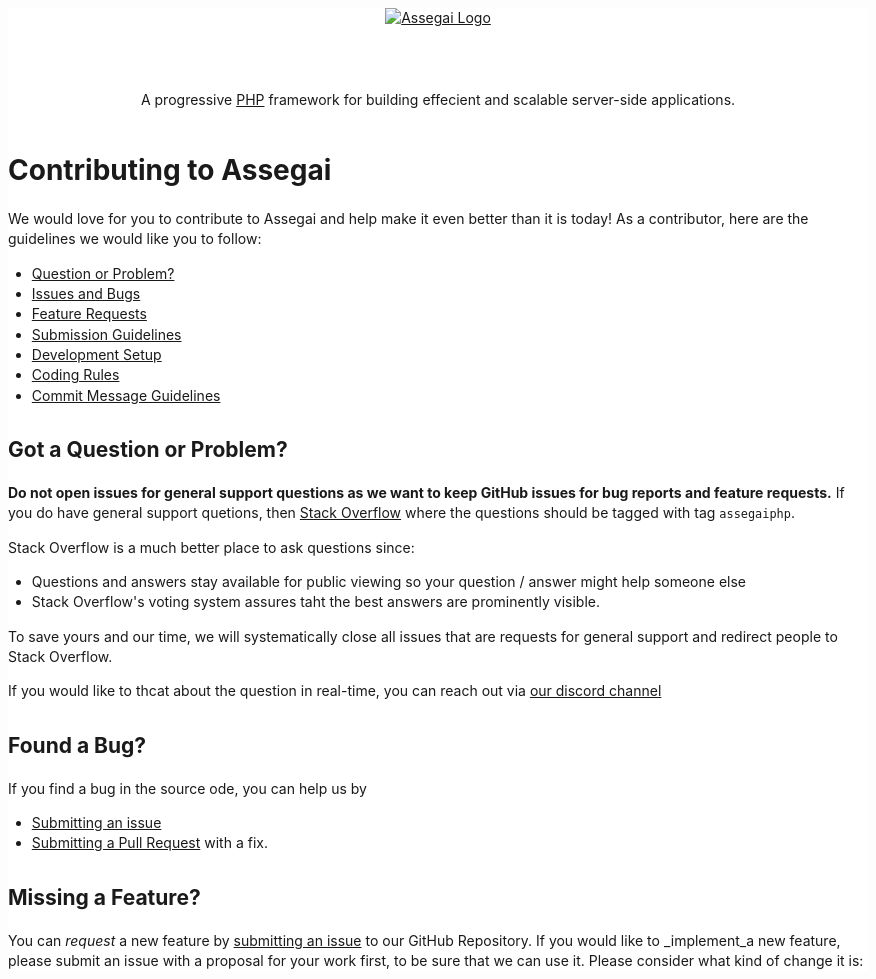 <div align="center" style="padding-bottom: 48px">
    <a href="https://assegaiphp.com/" target="blank"><img src="https://assegaiphp.com/images/logos/logo-cropped.png" width="200" alt="Assegai Logo"></a>
</div>

<p style="text-align: center">A progressive <a href="https://php.net">PHP</a> framework for building effecient and scalable server-side applications.</p>

# Contributing to Assegai

We would love for you to contribute to Assegai and help make it even better than it is today! As a contributor, here are the guidelines we would like you to follow:

- [Question or Problem?](#question-or-problem)
- [Issues and Bugs](#issues-and-bugs)
- [Feature Requests](#feature-requests)
- [Submission Guidelines](#submission-guidelines)
- [Development Setup](#development-setup)
- [Coding Rules](#coding-rules)
- [Commit Message Guidelines](#commit-message-guidelines)

## <a name="question-or-problem"></a> Got a Question or Problem?

**Do not open issues for general support questions as we want to keep GitHub issues for bug reports and feature requests.** If you do have general support quetions, then [Stack Overflow](https://stackoverflow.com/questions/tagged/assegaiphp) where the questions should be tagged with tag `assegaiphp`.

Stack Overflow is a much better place to ask questions since:

- Questions and answers stay available for public viewing so your question / answer might help someone else
- Stack Overflow's voting system assures taht the best answers are prominently visible.

To save yours and our time, we will systematically close all issues that are requests for general support and redirect people to Stack Overflow.

If you would like to thcat about the question in real-time, you can reach out via [our discord channel][discord]

## <a name="issues-and-bugs"></a> Found a Bug?

If you find a bug in the source ode, you can help us by
- [Submitting an issue](#submitting-an-issue)
- [Submitting a Pull Request](#submitting-a-pull-request) with a fix.

## <a name="feature-requests"></a> Missing a Feature?

You can _request_ a new feature by [submitting an issue](#submitting-an-issue) to our GitHub Repository. If you would like to _implement_a new feature, please submit an issue with a proposal for your work first, to be sure that we can use it.
Please consider what kind of change it is:


[commit-message-format]: https://docs.google.com/document/d/1QrDFcIiPjSLDn3EL15IJygNPiHORgU1_OOAqWjiDU5Y/edit#
[dev-doc]: https://github.com/assegaiphp/collections/blob/main/docs/DEVELOPER.md
[github]: https://github.com/assegaiphp/collections
[discord]: https://discord.gg/sR9hPAXR4z
[individual-cla]: http://code.google.com/legal/individual-cla-v1.0.html